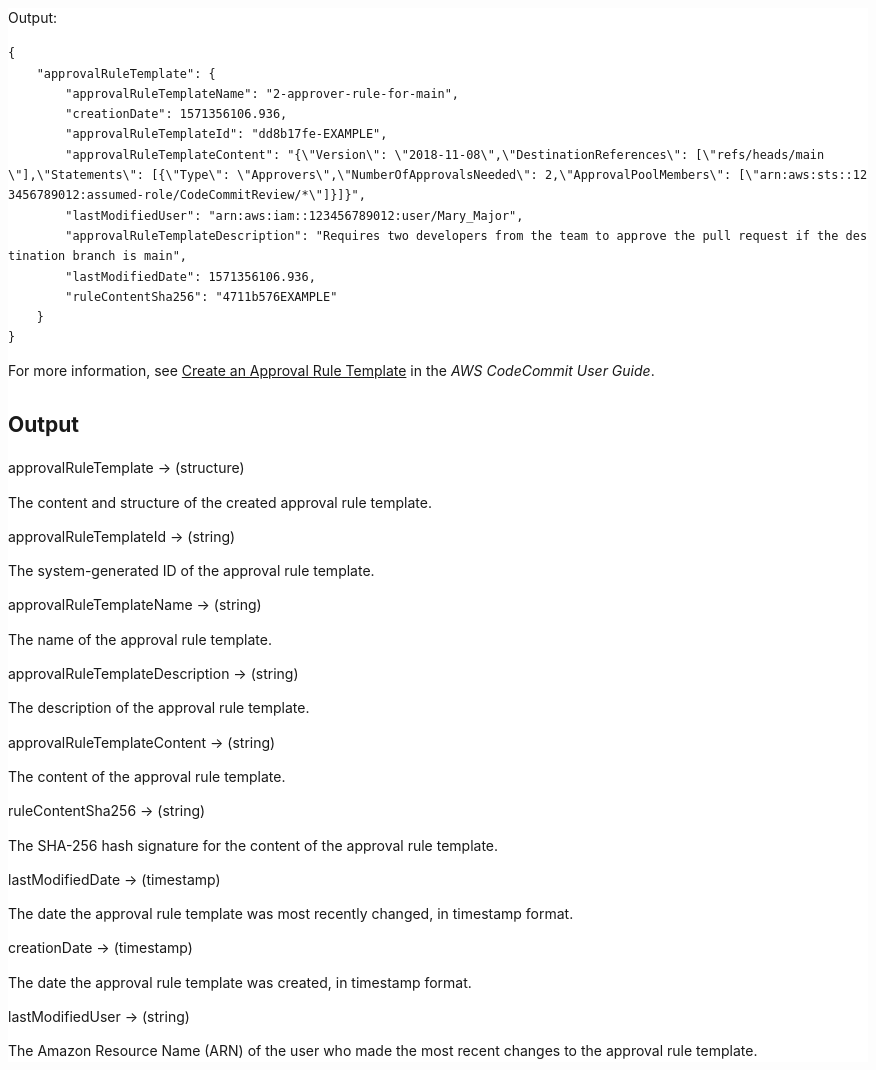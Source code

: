 Output:

```
{
    "approvalRuleTemplate": {
        "approvalRuleTemplateName": "2-approver-rule-for-main",
        "creationDate": 1571356106.936,
        "approvalRuleTemplateId": "dd8b17fe-EXAMPLE",
        "approvalRuleTemplateContent": "{\"Version\": \"2018-11-08\",\"DestinationReferences\": [\"refs/heads/main\"],\"Statements\": [{\"Type\": \"Approvers\",\"NumberOfApprovalsNeeded\": 2,\"ApprovalPoolMembers\": [\"arn:aws:sts::123456789012:assumed-role/CodeCommitReview/*\"]}]}",
        "lastModifiedUser": "arn:aws:iam::123456789012:user/Mary_Major",
        "approvalRuleTemplateDescription": "Requires two developers from the team to approve the pull request if the destination branch is main",
        "lastModifiedDate": 1571356106.936,
        "ruleContentSha256": "4711b576EXAMPLE"
    }
}
```

For more information, see [Create an Approval Rule Template](https://docs.aws.amazon.com/codecommit/latest/userguide/how-to-create-template.html#create-template-cli) in the *AWS CodeCommit User Guide*.

## Output

approvalRuleTemplate -> (structure)

The content and structure of the created approval rule template.

approvalRuleTemplateId -> (string)

The system-generated ID of the approval rule template.

approvalRuleTemplateName -> (string)

The name of the approval rule template.

approvalRuleTemplateDescription -> (string)

The description of the approval rule template.

approvalRuleTemplateContent -> (string)

The content of the approval rule template.

ruleContentSha256 -> (string)

The SHA-256 hash signature for the content of the approval rule template.

lastModifiedDate -> (timestamp)

The date the approval rule template was most recently changed, in timestamp format.

creationDate -> (timestamp)

The date the approval rule template was created, in timestamp format.

lastModifiedUser -> (string)

The Amazon Resource Name (ARN) of the user who made the most recent changes to the approval rule template.